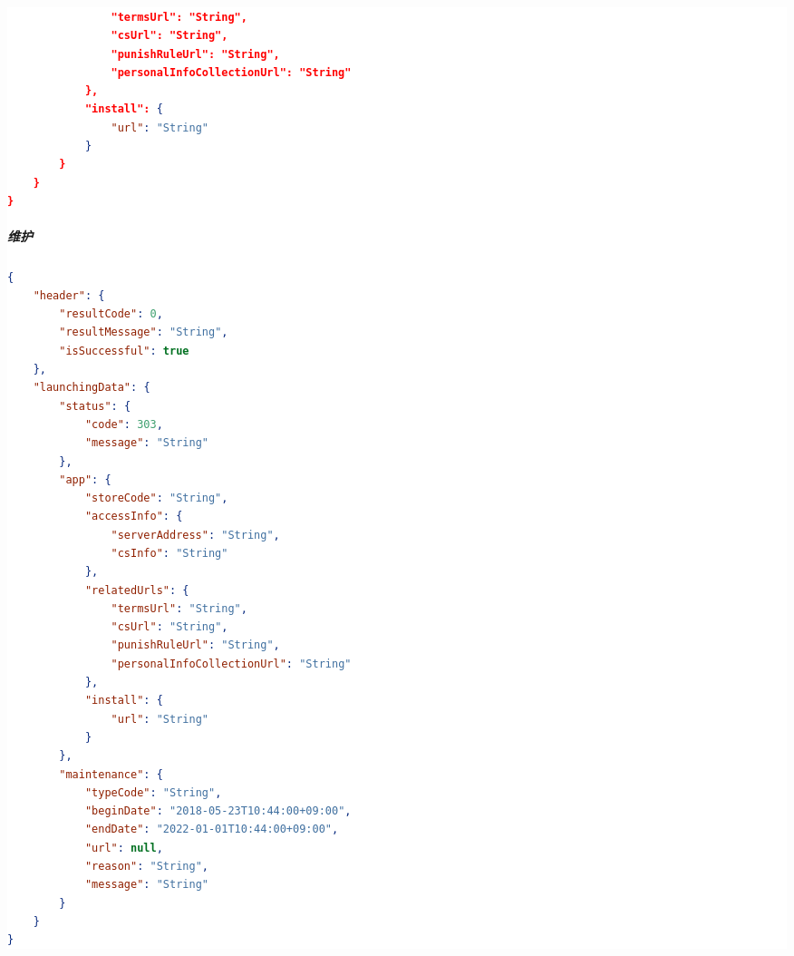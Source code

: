 ```json
                "termsUrl": "String",
                "csUrl": "String",
                "punishRuleUrl": "String",
                "personalInfoCollectionUrl": "String"
            },
            "install": {
                "url": "String"
            }
        }
    }
}
```

##### 维护
```json
{
    "header": {
        "resultCode": 0,
        "resultMessage": "String",
        "isSuccessful": true
    },
    "launchingData": {
        "status": {
            "code": 303,
            "message": "String"
        },
        "app": {
            "storeCode": "String",
            "accessInfo": {
                "serverAddress": "String",
                "csInfo": "String"
            },
            "relatedUrls": {
                "termsUrl": "String",
                "csUrl": "String",
                "punishRuleUrl": "String",
                "personalInfoCollectionUrl": "String"
            },
            "install": {
                "url": "String"
            }
        },
        "maintenance": {
            "typeCode": "String",
            "beginDate": "2018-05-23T10:44:00+09:00",
            "endDate": "2022-01-01T10:44:00+09:00",
            "url": null,
            "reason": "String",
            "message": "String"
        }
    }
}
```
